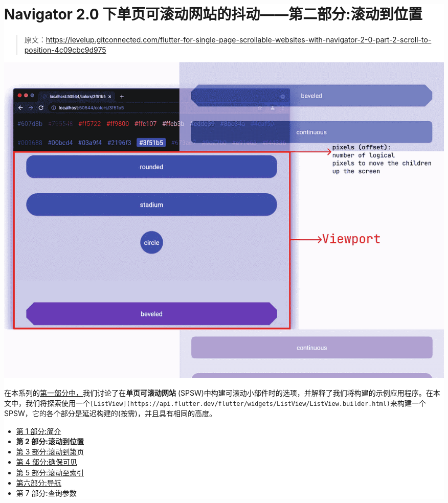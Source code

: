 # Navigator 2.0 下单页可滚动网站的抖动——第二部分:滚动到位置

> 原文：<https://levelup.gitconnected.com/flutter-for-single-page-scrollable-websites-with-navigator-2-0-part-2-scroll-to-position-4c09cbc9d975>

![](img/961f79306e87ae98e3ed9399f31aa52e.png)

在本系列的[第一部分中，](https://ulusoyca.medium.com/flutter-navigator-2-0-for-authentication-and-bootstrapping-part-1-introduction-d7b6dfdd0849)我们讨论了在**单页可滚动网站** (SPSW)中构建可滚动小部件时的选项，并解释了我们将构建的示例应用程序。在本文中，我们将探索使用一个`[ListView](https://api.flutter.dev/flutter/widgets/ListView/ListView.builder.html)`来构建一个 SPSW，它的各个部分是延迟构建的(按需)，并且具有相同的高度。

*   [第 1 部分:简介](https://ulusoyca.medium.com/flutter-for-single-page-scrollable-websites-with-navigator-2-0-part-1-introduction-c219b471bbec)
*   **第 2 部分:滚动到位置**
*   [第 3 部分:滚动到第](https://ulusoyca.medium.com/flutter-for-single-page-scrollable-websites-with-navigator-2-0-part-3-scroll-to-page-30b6c43bd41)页
*   [第 4 部分:确保可见](https://ulusoyca.medium.com/flutter-for-single-page-scrollable-websites-with-navigator-2-0-part-4-ensure-visible-145eba88d742)
*   [第 5 部分:滚动至索引](https://ulusoyca.medium.com/flutter-for-single-page-scrollable-websites-with-navigator-2-0-part-5-scroll-to-index-c38ed06ddf08)
*   [第六部分:导航](https://ulusoyca.medium.com/flutter-for-single-page-scrollable-websites-with-navigator-2-0-part-6-navigation-16b4f5a1981f)
*   第 7 部分:查询参数
